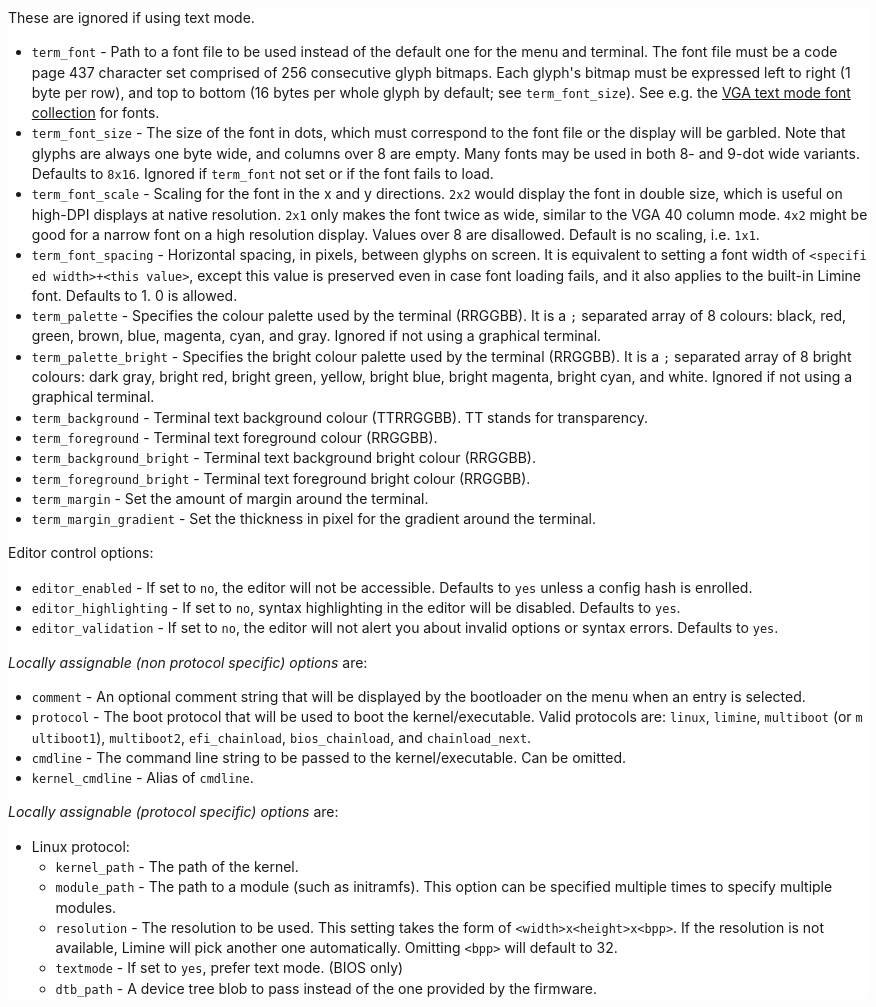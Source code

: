 These are ignored if using text mode.

* `term_font` - Path to a font file to be used instead of the default one for the menu and terminal. The font file must be a code page 437 character set comprised of 256 consecutive glyph bitmaps. Each glyph's bitmap must be expressed left to right (1 byte per row), and top to bottom (16 bytes per whole glyph by default; see `term_font_size`). See e.g. the [VGA text mode font collection](https://github.com/viler-int10h/vga-text-mode-fonts) for fonts.
* `term_font_size` - The size of the font in dots, which must correspond to the font file or the display will be garbled. Note that glyphs are always one byte wide, and columns over 8 are empty. Many fonts may be used in both 8- and 9-dot wide variants. Defaults to `8x16`. Ignored if `term_font` not set or if the font fails to load.
* `term_font_scale` - Scaling for the font in the x and y directions. `2x2` would display the font in double size, which is useful on high-DPI displays at native resolution. `2x1` only makes the font twice as wide, similar to the VGA 40 column mode. `4x2` might be good for a narrow font on a high resolution display. Values over 8 are disallowed. Default is no scaling, i.e. `1x1`.
* `term_font_spacing` - Horizontal spacing, in pixels, between glyphs on screen. It is equivalent to setting a font width of `<specified width>+<this value>`, except this value is preserved even in case font loading fails, and it also applies to the built-in Limine font. Defaults to 1. 0 is allowed.
* `term_palette` - Specifies the colour palette used by the terminal (RRGGBB). It is a `;` separated array of 8 colours: black, red, green, brown, blue, magenta, cyan, and gray. Ignored if not using a graphical terminal.
* `term_palette_bright` - Specifies the bright colour palette used by the terminal (RRGGBB). It is a `;` separated array of 8 bright colours: dark gray, bright red, bright green, yellow, bright blue, bright magenta, bright cyan, and white. Ignored if not using a graphical terminal.
* `term_background` - Terminal text background colour (TTRRGGBB). TT stands for transparency.
* `term_foreground` - Terminal text foreground colour (RRGGBB).
* `term_background_bright` - Terminal text background bright colour (RRGGBB).
* `term_foreground_bright` - Terminal text foreground bright colour (RRGGBB).
* `term_margin` - Set the amount of margin around the terminal.
* `term_margin_gradient` - Set the thickness in pixel for the gradient around the terminal.

Editor control options:

* `editor_enabled` - If set to `no`, the editor will not be accessible. Defaults to `yes` unless a config hash is enrolled.
* `editor_highlighting` - If set to `no`, syntax highlighting in the editor will be disabled. Defaults to `yes`.
* `editor_validation` - If set to `no`, the editor will not alert you about invalid options or syntax errors. Defaults to `yes`.

*Locally assignable (non protocol specific) options* are:

* `comment` - An optional comment string that will be displayed by the bootloader on the menu when an entry is selected.
* `protocol` - The boot protocol that will be used to boot the kernel/executable. Valid protocols are: `linux`, `limine`, `multiboot` (or `multiboot1`), `multiboot2`, `efi_chainload`, `bios_chainload`, and `chainload_next`.
* `cmdline` - The command line string to be passed to the kernel/executable. Can be omitted.
* `kernel_cmdline` - Alias of `cmdline`.

*Locally assignable (protocol specific) options* are:

* Linux protocol:
  * `kernel_path` - The path of the kernel.
  * `module_path` - The path to a module (such as initramfs). This option can be specified multiple times to specify multiple modules.
  * `resolution` - The resolution to be used. This setting takes the form of `<width>x<height>x<bpp>`. If the resolution is not available, Limine will pick another one automatically. Omitting `<bpp>` will default to 32.
  * `textmode` - If set to `yes`, prefer text mode. (BIOS only)
  * `dtb_path` - A device tree blob to pass instead of the one provided by the firmware.
